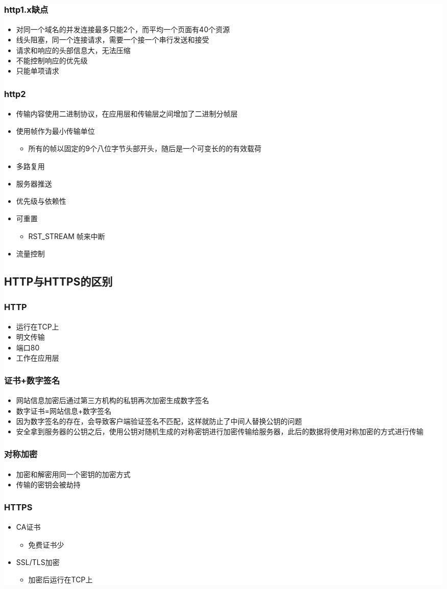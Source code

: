 ### http1.x缺点

- 对同一个域名的并发连接最多只能2个，而平均一个页面有40个资源
- 线头阻塞，同一个连接请求，需要一个接一个串行发送和接受
- 请求和响应的头部信息大，无法压缩
- 不能控制响应的优先级
- 只能单项请求

### http2

- 传输内容使用二进制协议，在应用层和传输层之间增加了二进制分帧层
- 使用帧作为最小传输单位

	- 所有的帧以固定的9个八位字节头部开头，随后是一个可变长的的有效载荷

- 多路复用
- 服务器推送
- 优先级与依赖性
- 可重置

	- RST_STREAM 帧来中断

- 流量控制

## HTTP与HTTPS的区别

### HTTP

- 运行在TCP上
- 明文传输
- 端口80
- 工作在应用层

### 证书+数字签名

- 网站信息加密后通过第三方机构的私钥再次加密生成数字签名
- 数字证书=网站信息+数字签名
- 因为数字签名的存在，会导致客户端验证签名不匹配，这样就防止了中间人替换公钥的问题
- 安全拿到服务器的公钥之后，使用公钥对随机生成的对称密钥进行加密传输给服务器，此后的数据将使用对称加密的方式进行传输

### 对称加密

- 加密和解密用同一个密钥的加密方式
- 传输的密钥会被劫持

### HTTPS

- CA证书

	- 免费证书少

- SSL/TLS加密

	- 加密后运行在TCP上
